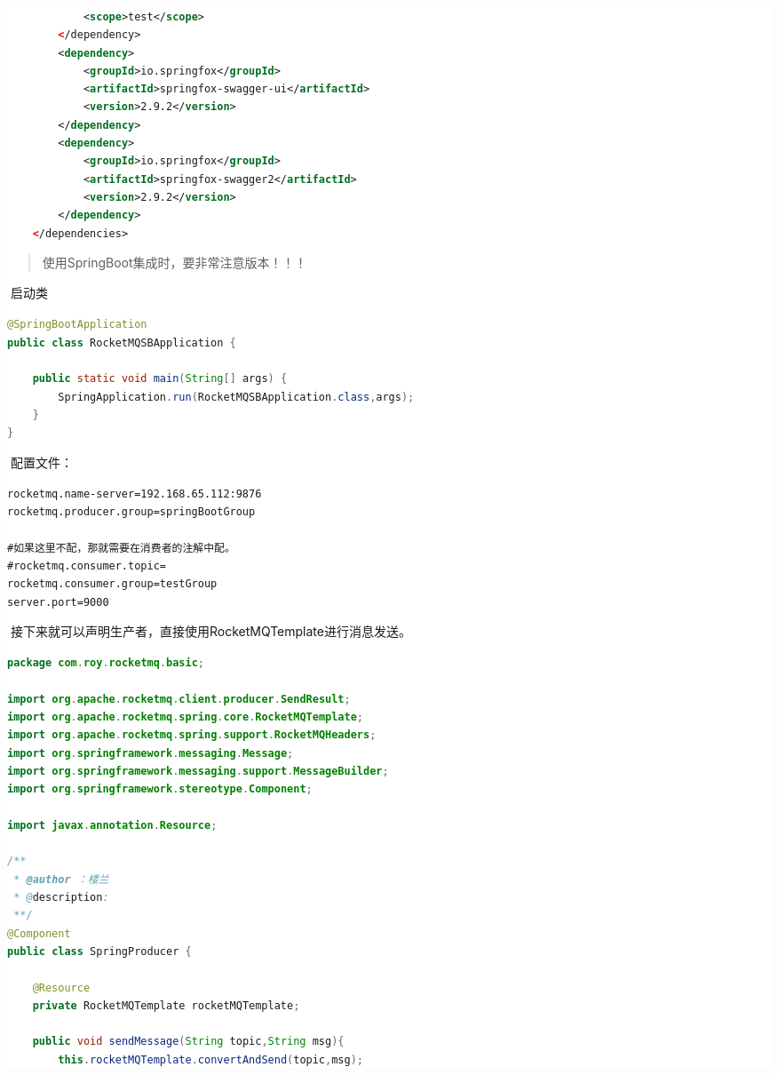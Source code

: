 ```xml
            <scope>test</scope>
        </dependency>
        <dependency>
            <groupId>io.springfox</groupId>
            <artifactId>springfox-swagger-ui</artifactId>
            <version>2.9.2</version>
        </dependency>
        <dependency>
            <groupId>io.springfox</groupId>
            <artifactId>springfox-swagger2</artifactId>
            <version>2.9.2</version>
        </dependency>
    </dependencies>
```

> 使用SpringBoot集成时，要非常注意版本！！！

​	启动类

```java
@SpringBootApplication
public class RocketMQSBApplication {

    public static void main(String[] args) {
        SpringApplication.run(RocketMQSBApplication.class,args);
    }
}
```

​	配置文件：

```properties
rocketmq.name-server=192.168.65.112:9876
rocketmq.producer.group=springBootGroup

#如果这里不配，那就需要在消费者的注解中配。
#rocketmq.consumer.topic=
rocketmq.consumer.group=testGroup
server.port=9000
```

​	接下来就可以声明生产者，直接使用RocketMQTemplate进行消息发送。

```java
package com.roy.rocketmq.basic;

import org.apache.rocketmq.client.producer.SendResult;
import org.apache.rocketmq.spring.core.RocketMQTemplate;
import org.apache.rocketmq.spring.support.RocketMQHeaders;
import org.springframework.messaging.Message;
import org.springframework.messaging.support.MessageBuilder;
import org.springframework.stereotype.Component;

import javax.annotation.Resource;

/**
 * @author ：楼兰
 * @description:
 **/
@Component
public class SpringProducer {

    @Resource
    private RocketMQTemplate rocketMQTemplate;

    public void sendMessage(String topic,String msg){
        this.rocketMQTemplate.convertAndSend(topic,msg);
```